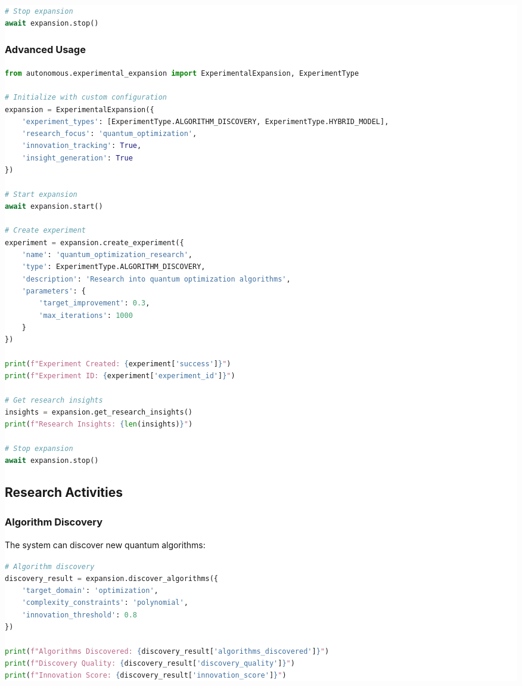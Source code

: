 ```python
# Stop expansion
await expansion.stop()
```

### Advanced Usage

```python
from autonomous.experimental_expansion import ExperimentalExpansion, ExperimentType

# Initialize with custom configuration
expansion = ExperimentalExpansion({
    'experiment_types': [ExperimentType.ALGORITHM_DISCOVERY, ExperimentType.HYBRID_MODEL],
    'research_focus': 'quantum_optimization',
    'innovation_tracking': True,
    'insight_generation': True
})

# Start expansion
await expansion.start()

# Create experiment
experiment = expansion.create_experiment({
    'name': 'quantum_optimization_research',
    'type': ExperimentType.ALGORITHM_DISCOVERY,
    'description': 'Research into quantum optimization algorithms',
    'parameters': {
        'target_improvement': 0.3,
        'max_iterations': 1000
    }
})

print(f"Experiment Created: {experiment['success']}")
print(f"Experiment ID: {experiment['experiment_id']}")

# Get research insights
insights = expansion.get_research_insights()
print(f"Research Insights: {len(insights)}")

# Stop expansion
await expansion.stop()
```

## Research Activities

### Algorithm Discovery

The system can discover new quantum algorithms:

```python
# Algorithm discovery
discovery_result = expansion.discover_algorithms({
    'target_domain': 'optimization',
    'complexity_constraints': 'polynomial',
    'innovation_threshold': 0.8
})

print(f"Algorithms Discovered: {discovery_result['algorithms_discovered']}")
print(f"Discovery Quality: {discovery_result['discovery_quality']}")
print(f"Innovation Score: {discovery_result['innovation_score']}")
```
